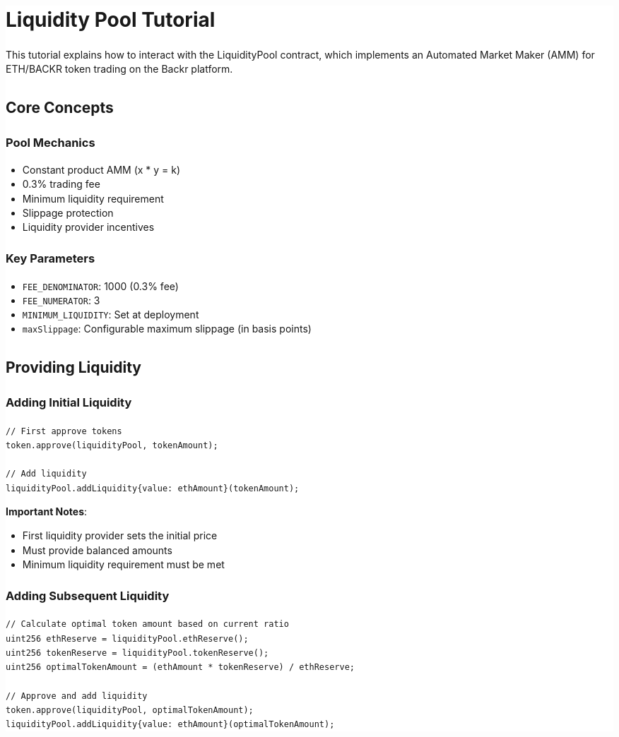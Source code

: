 # Liquidity Pool Tutorial

This tutorial explains how to interact with the LiquidityPool contract, which implements an Automated Market Maker (AMM) for ETH/BACKR token trading on the Backr platform.

## Core Concepts

### Pool Mechanics
- Constant product AMM (x * y = k)
- 0.3% trading fee
- Minimum liquidity requirement
- Slippage protection
- Liquidity provider incentives

### Key Parameters
- `FEE_DENOMINATOR`: 1000 (0.3% fee)
- `FEE_NUMERATOR`: 3
- `MINIMUM_LIQUIDITY`: Set at deployment
- `maxSlippage`: Configurable maximum slippage (in basis points)

## Providing Liquidity

### Adding Initial Liquidity

```solidity
// First approve tokens
token.approve(liquidityPool, tokenAmount);

// Add liquidity
liquidityPool.addLiquidity{value: ethAmount}(tokenAmount);
```

**Important Notes**:
- First liquidity provider sets the initial price
- Must provide balanced amounts
- Minimum liquidity requirement must be met

### Adding Subsequent Liquidity

```solidity
// Calculate optimal token amount based on current ratio
uint256 ethReserve = liquidityPool.ethReserve();
uint256 tokenReserve = liquidityPool.tokenReserve();
uint256 optimalTokenAmount = (ethAmount * tokenReserve) / ethReserve;

// Approve and add liquidity
token.approve(liquidityPool, optimalTokenAmount);
liquidityPool.addLiquidity{value: ethAmount}(optimalTokenAmount);
```
